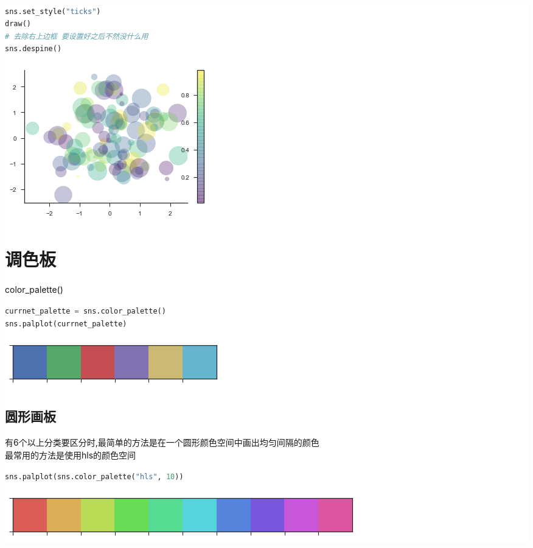 

```python
sns.set_style("ticks")
draw()
# 去除右上边框 要设置好之后不然没什么用
sns.despine()
```


![png](output_5_0.png)


# 调色板
color_palette()


```python
currnet_palette = sns.color_palette()
sns.palplot(currnet_palette)
```


![png](output_7_0.png)


## 圆形画板
有6个以上分类要区分时,最简单的方法是在一个圆形颜色空间中画出均匀间隔的颜色  
最常用的方法是使用hls的颜色空间


```python
sns.palplot(sns.color_palette("hls", 10))
```


![png](output_9_0.png)
